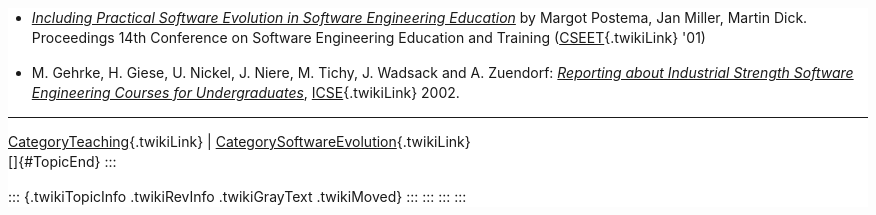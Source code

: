 

-   *[Including Practical Software Evolution in Software Engineering
    Education](http://csdl.computer.org/comp/proceedings/cseet/2001/1059/00/10590127abs.htm)*
    by Margot Postema, Jan Miller, Martin Dick. Proceedings 14th
    Conference on Software Engineering Education and Training
    ([CSEET](CSEET){.twikiLink} \'01)



-   M. Gehrke, H. Giese, U. Nickel, J. Niere, M. Tichy, J. Wadsack
    and A. Zuendorf: *[Reporting about Industrial Strength Software
    Engineering Courses for
    Undergraduates](http://www.uni-paderborn.de/cs/ag-schaefer/Personen/Ehemalige/Zuendorf/Edu_ICSE2002.pdf)*,
    [ICSE](ICSE){.twikiLink} 2002.

------------------------------------------------------------------------

[CategoryTeaching](CategoryTeaching){.twikiLink} \|
[CategorySoftwareEvolution](CategorySoftwareEvolution){.twikiLink}\
[]{#TopicEnd}
:::

::: {.twikiTopicInfo .twikiRevInfo .twikiGrayText .twikiMoved}
:::
:::
:::
:::
